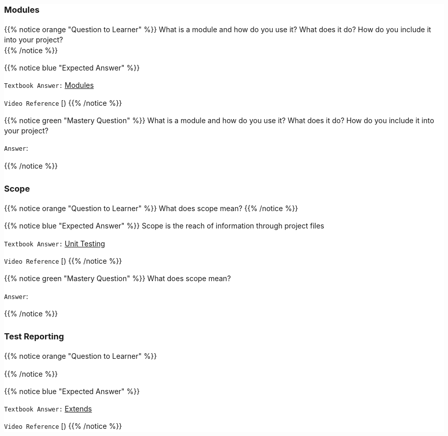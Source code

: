 
### Modules
{{% notice orange "Question to Learner" %}}
What is a module and how do you use it?  What does it do? How do you include it into your project?  
{{% /notice %}}

{{% notice blue "Expected Answer" %}}


`Textbook Answer:`
[Modules]()

`Video Reference` [)
{{% /notice %}}

{{% notice green "Mastery Question" %}}
What is a module and how do you use it?  What does it do? How do you include it into your project?  

`Answer`: 

{{% /notice %}}



### Scope
{{% notice orange "Question to Learner" %}}
What does scope mean?
{{% /notice %}}

{{% notice blue "Expected Answer" %}}
Scope is the reach of information through project files


`Textbook Answer:`
[Unit Testing]()

`Video Reference` [)
{{% /notice %}}

{{% notice green "Mastery Question" %}}
What does scope mean?

`Answer`: 

{{% /notice %}}


### Test Reporting
{{% notice orange "Question to Learner" %}}

{{% /notice %}}

{{% notice blue "Expected Answer" %}}


`Textbook Answer:`
[Extends]()

`Video Reference` [)
{{% /notice %}}
